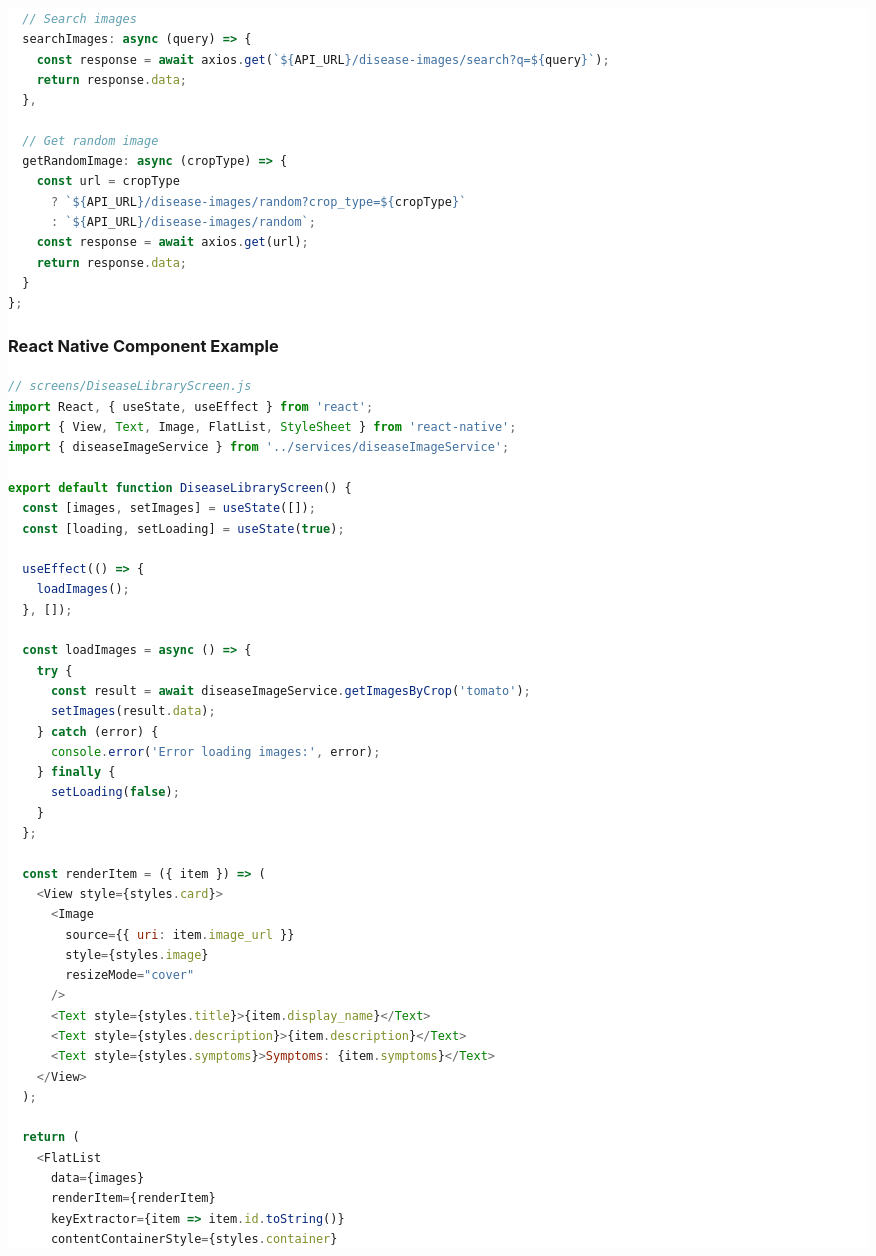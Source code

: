 ```javascript
  // Search images
  searchImages: async (query) => {
    const response = await axios.get(`${API_URL}/disease-images/search?q=${query}`);
    return response.data;
  },

  // Get random image
  getRandomImage: async (cropType) => {
    const url = cropType 
      ? `${API_URL}/disease-images/random?crop_type=${cropType}`
      : `${API_URL}/disease-images/random`;
    const response = await axios.get(url);
    return response.data;
  }
};
```

### React Native Component Example

```javascript
// screens/DiseaseLibraryScreen.js
import React, { useState, useEffect } from 'react';
import { View, Text, Image, FlatList, StyleSheet } from 'react-native';
import { diseaseImageService } from '../services/diseaseImageService';

export default function DiseaseLibraryScreen() {
  const [images, setImages] = useState([]);
  const [loading, setLoading] = useState(true);

  useEffect(() => {
    loadImages();
  }, []);

  const loadImages = async () => {
    try {
      const result = await diseaseImageService.getImagesByCrop('tomato');
      setImages(result.data);
    } catch (error) {
      console.error('Error loading images:', error);
    } finally {
      setLoading(false);
    }
  };

  const renderItem = ({ item }) => (
    <View style={styles.card}>
      <Image 
        source={{ uri: item.image_url }}
        style={styles.image}
        resizeMode="cover"
      />
      <Text style={styles.title}>{item.display_name}</Text>
      <Text style={styles.description}>{item.description}</Text>
      <Text style={styles.symptoms}>Symptoms: {item.symptoms}</Text>
    </View>
  );

  return (
    <FlatList
      data={images}
      renderItem={renderItem}
      keyExtractor={item => item.id.toString()}
      contentContainerStyle={styles.container}
```